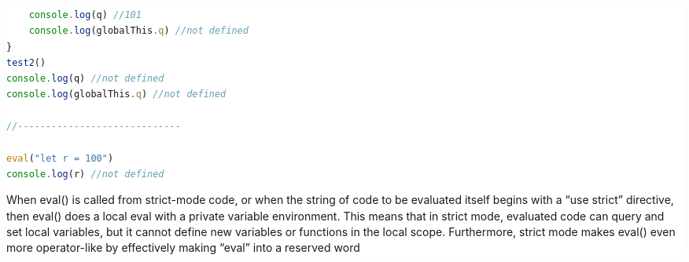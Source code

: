 ```js
	console.log(q) //101
	console.log(globalThis.q) //not defined
}
test2()
console.log(q) //not defined
console.log(globalThis.q) //not defined

//----------------------------- 

eval("let r = 100")
console.log(r) //not defined

```
When eval() is called from strict-mode code, or when the string of code to be evaluated itself begins with a “use strict” directive, then eval() does a local eval with a private variable environment. This means that in strict mode, evaluated code can query and set local variables, but it cannot define new variables or functions in the local scope. Furthermore, strict mode makes eval() even more operator-like by effectively making “eval” into a reserved word